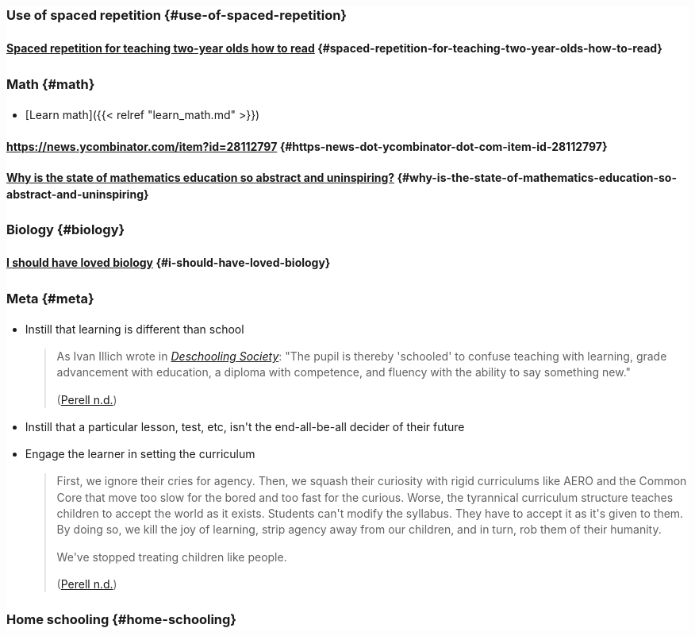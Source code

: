 ### Use of spaced repetition {#use-of-spaced-repetition}


#### [Spaced repetition for teaching two-year olds how to read](https://chipmonk.substack.com/p/spaced-repetition-for-teaching-two) {#spaced-repetition-for-teaching-two-year-olds-how-to-read}


### Math {#math}

-   [Learn math]({{< relref "learn_math.md" >}})


#### <https://news.ycombinator.com/item?id=28112797> {#https-news-dot-ycombinator-dot-com-item-id-28112797}


#### [Why is the state of mathematics education so abstract and uninspiring?](https://news.ycombinator.com/item?id=33751099) {#why-is-the-state-of-mathematics-education-so-abstract-and-uninspiring}


### Biology {#biology}


#### [I should have loved biology](https://jsomers.net/i-should-have-loved-biology/) {#i-should-have-loved-biology}


### Meta {#meta}

-   Instill that learning is different than school

    > As Ivan Illich wrote in [_Deschooling Society_](https://www.amazon.com/Deschooling-Society-Open-Forum-S/dp/0714508799): "The pupil is thereby 'schooled' to confuse teaching with learning, grade advancement with education, a diploma with competence, and fluency with the ability to say something new."
    >
    > (<a href="#citeproc_bib_item_42">Perell n.d.</a>)
-   Instill that a particular lesson, test, etc, isn't the end-all-be-all decider of their future
-   Engage the learner in setting the curriculum

    > First, we ignore their cries for agency. Then, we squash their curiosity with rigid curriculums like AERO and the Common Core that move too slow for the bored and too fast for the curious. Worse, the tyrannical curriculum structure teaches children to accept the world as it exists. Students can't modify the syllabus. They have to accept it as it's given to them. By doing so, we kill the joy of learning, strip agency away from our children, and in turn, rob them of their humanity.
    >
    > We've stopped treating children like people.
    >
    > (<a href="#citeproc_bib_item_42">Perell n.d.</a>)


### Home schooling {#home-schooling}

